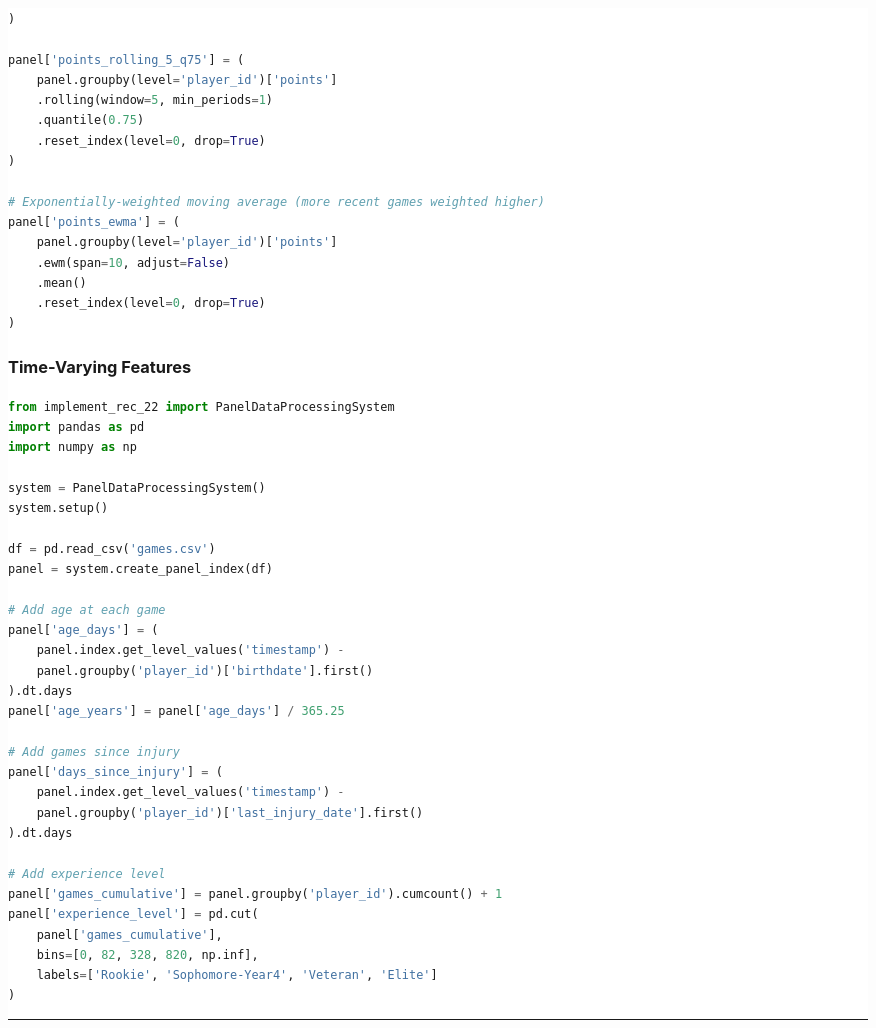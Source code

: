 ```python
)

panel['points_rolling_5_q75'] = (
    panel.groupby(level='player_id')['points']
    .rolling(window=5, min_periods=1)
    .quantile(0.75)
    .reset_index(level=0, drop=True)
)

# Exponentially-weighted moving average (more recent games weighted higher)
panel['points_ewma'] = (
    panel.groupby(level='player_id')['points']
    .ewm(span=10, adjust=False)
    .mean()
    .reset_index(level=0, drop=True)
)
```

### Time-Varying Features

```python
from implement_rec_22 import PanelDataProcessingSystem
import pandas as pd
import numpy as np

system = PanelDataProcessingSystem()
system.setup()

df = pd.read_csv('games.csv')
panel = system.create_panel_index(df)

# Add age at each game
panel['age_days'] = (
    panel.index.get_level_values('timestamp') -
    panel.groupby('player_id')['birthdate'].first()
).dt.days
panel['age_years'] = panel['age_days'] / 365.25

# Add games since injury
panel['days_since_injury'] = (
    panel.index.get_level_values('timestamp') -
    panel.groupby('player_id')['last_injury_date'].first()
).dt.days

# Add experience level
panel['games_cumulative'] = panel.groupby('player_id').cumcount() + 1
panel['experience_level'] = pd.cut(
    panel['games_cumulative'],
    bins=[0, 82, 328, 820, np.inf],
    labels=['Rookie', 'Sophomore-Year4', 'Veteran', 'Elite']
)
```

---